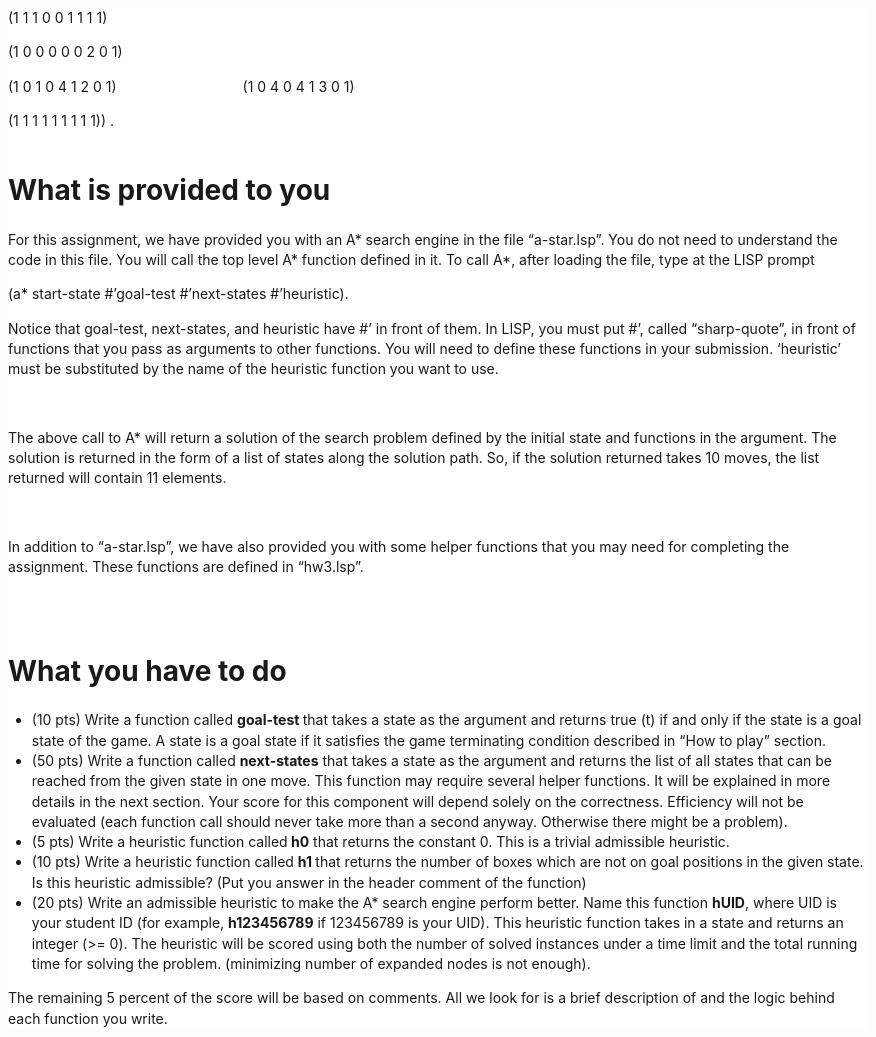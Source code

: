 (1 1 1 0 0 1 1 1 1)

(1 0 0 0 0 0 2 0 1)

(1 0 1 0 4 1 2 0 1)&nbsp;&nbsp; &nbsp;&nbsp;&nbsp;&nbsp;&nbsp;&nbsp; &nbsp;&nbsp;&nbsp;&nbsp;&nbsp;&nbsp;&nbsp;&nbsp;&nbsp;&nbsp;&nbsp;&nbsp;&nbsp;&nbsp;&nbsp; &nbsp;&nbsp;&nbsp;&nbsp;&nbsp;&nbsp;(1 0 4 0 4 1 3 0 1)

(1 1 1 1 1 1 1 1 1)) .

<h1>What is provided to you</h1>
For this assignment, we have provided you with an A* search engine in the file “a-star.lsp”. You do not need to understand the code in this file. You will call the top level A* function defined in it. To call A*, after loading the file, type at the LISP prompt

(a* start-state #’goal-test #’next-states #’heuristic).

Notice that goal-test, next-states, and heuristic have #’ in front of them. In LISP, you must put #’, called “sharp-quote”, in front of functions that you pass as arguments to other functions. You will need to define these functions in your submission. ‘heuristic’ must be substituted by the name of the heuristic function you want to use.

&nbsp;

The above call to A* will return a solution of the search problem defined by the initial state and functions in the argument. The solution is returned in the form of a list of states along the solution path. So, if the solution returned takes 10 moves, the list returned will contain 11 elements.

&nbsp;

In addition to “a-star.lsp”, we have also provided you with some helper functions that you may need for completing the assignment. These functions are defined in “hw3.lsp”.

<strong>&nbsp;</strong>

<h1>What you have to do</h1>
<ul>
<li>(10 pts) Write a function called <strong>goal-test </strong>that takes a state as the argument and returns true (t) if and only if the state is a goal state of the game. A state is a goal state if it satisfies the game terminating condition described in “How to play” section.</li>
<li>(50 pts) Write a function called <strong>next-states</strong> that takes a state as the argument and returns the list of all states that can be reached from the given state in one move. This function may require several helper functions. It will be explained in more details in the next section. Your score for this component will depend solely on the correctness. Efficiency will not be evaluated (each function call should never take more than a second anyway. Otherwise there might be a problem).</li>
<li>(5 pts) Write a heuristic function called<strong> h0</strong> that returns the constant 0. This is a trivial admissible heuristic.</li>
<li>(10 pts) Write a heuristic function called <strong>h1 </strong>that returns the number of boxes which are not on goal positions in the given state. Is this heuristic admissible? (Put you answer in the header comment of the function)</li>
<li>(20 pts) Write an admissible heuristic to make the A* search engine perform better. Name this function <strong>hUID</strong>, where UID is your student ID (for example, <strong>h123456789</strong> if 123456789 is your UID). This heuristic function takes in a state and returns an integer (&gt;= 0). The heuristic will be scored using both the number of solved instances under a time limit and the total running time for solving the problem. (minimizing number of expanded nodes is not enough).</li>
</ul>
The remaining 5 percent of the score will be based on comments. All we look for is a brief description of and the logic behind each function you write.
